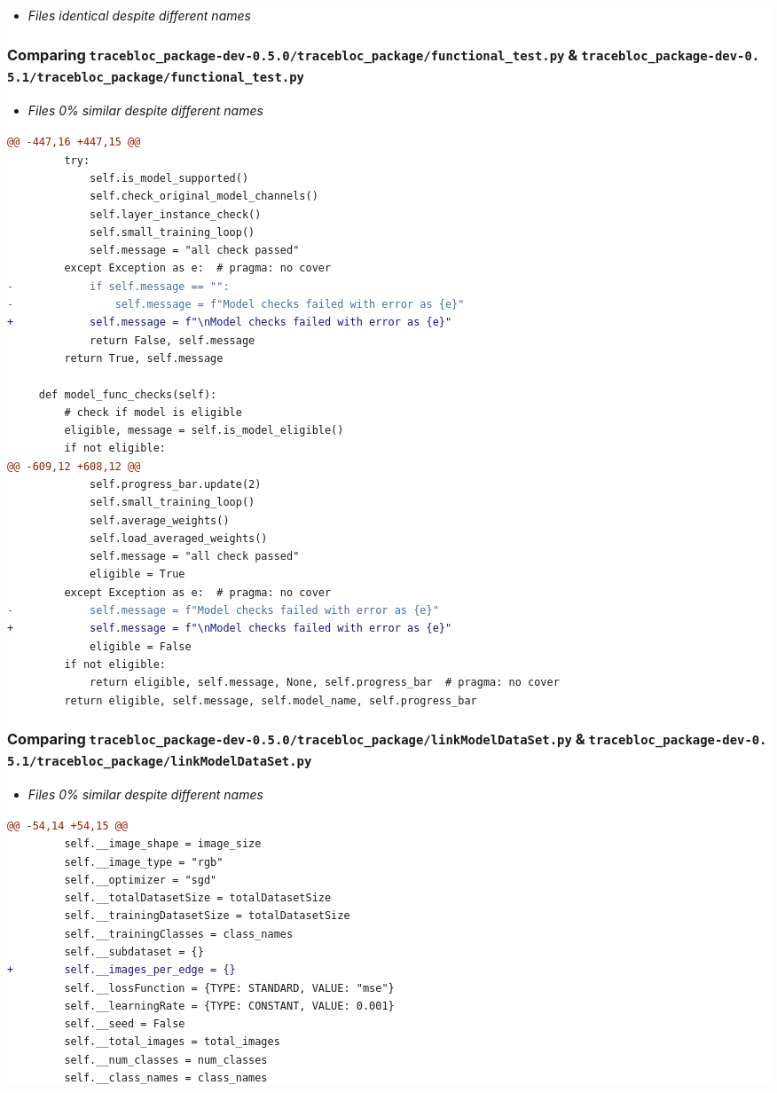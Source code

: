  * *Files identical despite different names*

### Comparing `tracebloc_package-dev-0.5.0/tracebloc_package/functional_test.py` & `tracebloc_package-dev-0.5.1/tracebloc_package/functional_test.py`

 * *Files 0% similar despite different names*

```diff
@@ -447,16 +447,15 @@
         try:
             self.is_model_supported()
             self.check_original_model_channels()
             self.layer_instance_check()
             self.small_training_loop()
             self.message = "all check passed"
         except Exception as e:  # pragma: no cover
-            if self.message == "":
-                self.message = f"Model checks failed with error as {e}"
+            self.message = f"\nModel checks failed with error as {e}"
             return False, self.message
         return True, self.message
 
     def model_func_checks(self):
         # check if model is eligible
         eligible, message = self.is_model_eligible()
         if not eligible:
@@ -609,12 +608,12 @@
             self.progress_bar.update(2)
             self.small_training_loop()
             self.average_weights()
             self.load_averaged_weights()
             self.message = "all check passed"
             eligible = True
         except Exception as e:  # pragma: no cover
-            self.message = f"Model checks failed with error as {e}"
+            self.message = f"\nModel checks failed with error as {e}"
             eligible = False
         if not eligible:
             return eligible, self.message, None, self.progress_bar  # pragma: no cover
         return eligible, self.message, self.model_name, self.progress_bar
```

### Comparing `tracebloc_package-dev-0.5.0/tracebloc_package/linkModelDataSet.py` & `tracebloc_package-dev-0.5.1/tracebloc_package/linkModelDataSet.py`

 * *Files 0% similar despite different names*

```diff
@@ -54,14 +54,15 @@
         self.__image_shape = image_size
         self.__image_type = "rgb"
         self.__optimizer = "sgd"
         self.__totalDatasetSize = totalDatasetSize
         self.__trainingDatasetSize = totalDatasetSize
         self.__trainingClasses = class_names
         self.__subdataset = {}
+        self.__images_per_edge = {}
         self.__lossFunction = {TYPE: STANDARD, VALUE: "mse"}
         self.__learningRate = {TYPE: CONSTANT, VALUE: 0.001}
         self.__seed = False
         self.__total_images = total_images
         self.__num_classes = num_classes
         self.__class_names = class_names
```